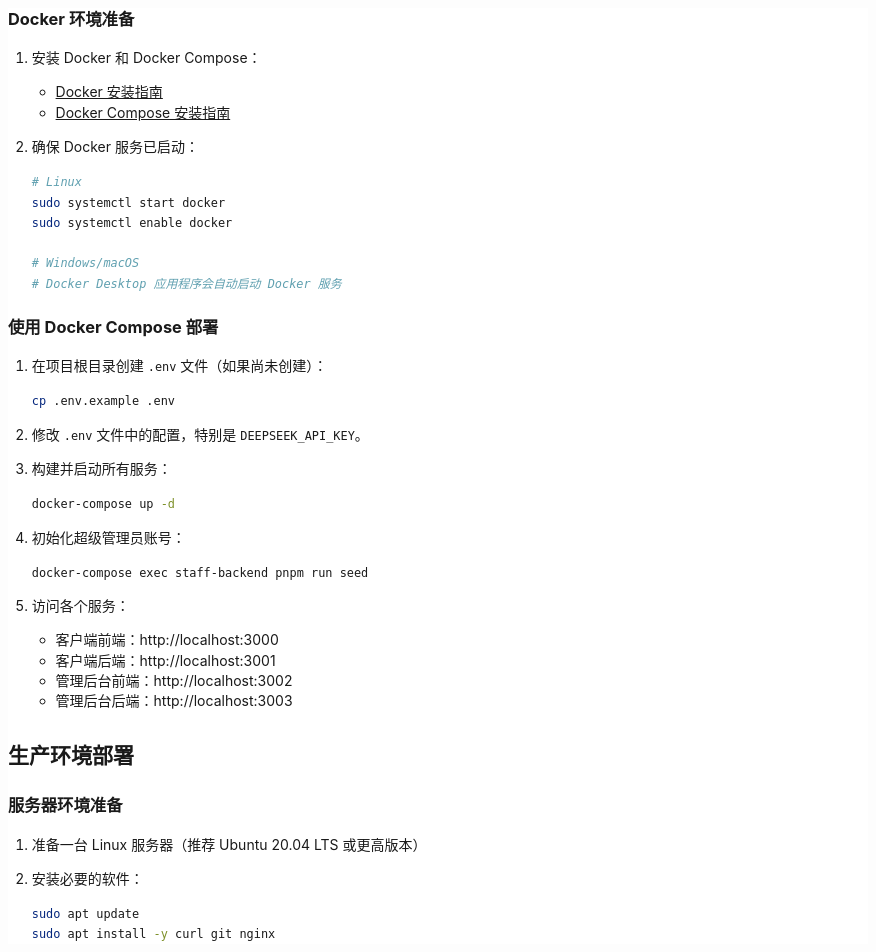 ### Docker 环境准备

1. 安装 Docker 和 Docker Compose：
   - [Docker 安装指南](https://docs.docker.com/get-docker/)
   - [Docker Compose 安装指南](https://docs.docker.com/compose/install/)

2. 确保 Docker 服务已启动：

   ```bash
   # Linux
   sudo systemctl start docker
   sudo systemctl enable docker

   # Windows/macOS
   # Docker Desktop 应用程序会自动启动 Docker 服务
   ```

### 使用 Docker Compose 部署

1. 在项目根目录创建 `.env` 文件（如果尚未创建）：

   ```bash
   cp .env.example .env
   ```

2. 修改 `.env` 文件中的配置，特别是 `DEEPSEEK_API_KEY`。

3. 构建并启动所有服务：

   ```bash
   docker-compose up -d
   ```

4. 初始化超级管理员账号：

   ```bash
   docker-compose exec staff-backend pnpm run seed
   ```

5. 访问各个服务：
   - 客户端前端：http://localhost:3000
   - 客户端后端：http://localhost:3001
   - 管理后台前端：http://localhost:3002
   - 管理后台后端：http://localhost:3003

## 生产环境部署

### 服务器环境准备

1. 准备一台 Linux 服务器（推荐 Ubuntu 20.04 LTS 或更高版本）

2. 安装必要的软件：

   ```bash
   sudo apt update
   sudo apt install -y curl git nginx
   ```
